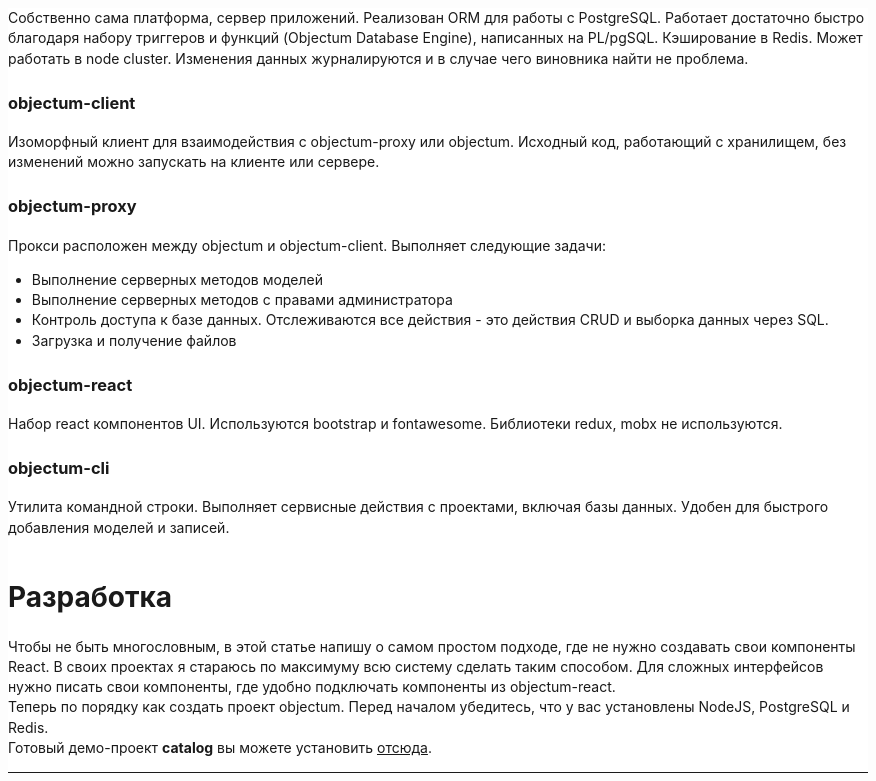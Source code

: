 Собственно сама платформа, сервер приложений. Реализован ORM для работы с PostgreSQL. Работает достаточно быстро благодаря набору триггеров и функций (Objectum Database Engine), написанных на PL/pgSQL. Кэширование в Redis. Может работать в node cluster. Изменения данных журналируются и в случае чего виновника найти не проблема.
 
### objectum-client

Изоморфный клиент для взаимодействия с objectum-proxy или objectum. Исходный код, работающий с хранилищем, без изменений можно запускать на клиенте или сервере.  

### objectum-proxy
Прокси расположен между objectum и objectum-client. Выполняет следующие задачи:
* Выполнение серверных методов моделей
* Выполнение серверных методов с правами администратора
* Контроль доступа к базе данных. Отслеживаются все действия - это действия CRUD и выборка данных через SQL.
* Загрузка и получение файлов

### objectum-react
Набор react компонентов UI. Используются bootstrap и fontawesome. Библиотеки redux, mobx не используются. 

### objectum-cli
Утилита командной строки. Выполняет сервисные действия с проектами, включая базы данных. Удобен для быстрого добавления моделей и записей.

# Разработка
Чтобы не быть многословным, в этой статье напишу о самом простом подходе, где не нужно создавать свои компоненты React. В своих проектах я стараюсь по максимуму всю систему сделать таким способом. Для сложных интерфейсов нужно писать свои компоненты, где удобно подключать компоненты из objectum-react.  
Теперь по порядку как создать проект objectum. Перед началом убедитесь, что у вас установлены NodeJS, PostgreSQL и Redis.  
Готовый демо-проект **catalog** вы можете установить [отсюда](https://github.com/objectum/catalog).

----------

